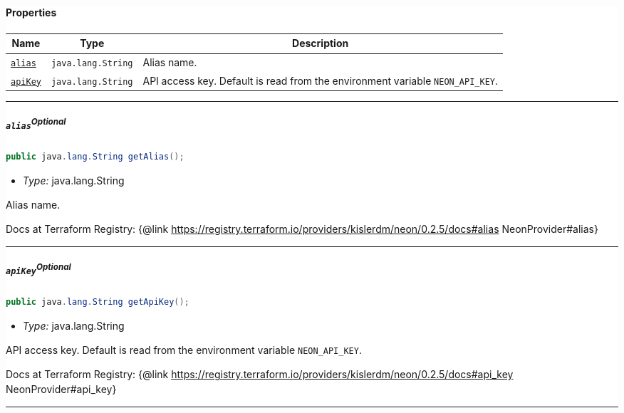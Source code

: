 #### Properties <a name="Properties" id="Properties"></a>

| **Name** | **Type** | **Description** |
| --- | --- | --- |
| <code><a href="#@cdktf/provider-neon.provider.NeonProviderConfig.property.alias">alias</a></code> | <code>java.lang.String</code> | Alias name. |
| <code><a href="#@cdktf/provider-neon.provider.NeonProviderConfig.property.apiKey">apiKey</a></code> | <code>java.lang.String</code> | API access key. Default is read from the environment variable `NEON_API_KEY`. |

---

##### `alias`<sup>Optional</sup> <a name="alias" id="@cdktf/provider-neon.provider.NeonProviderConfig.property.alias"></a>

```java
public java.lang.String getAlias();
```

- *Type:* java.lang.String

Alias name.

Docs at Terraform Registry: {@link https://registry.terraform.io/providers/kislerdm/neon/0.2.5/docs#alias NeonProvider#alias}

---

##### `apiKey`<sup>Optional</sup> <a name="apiKey" id="@cdktf/provider-neon.provider.NeonProviderConfig.property.apiKey"></a>

```java
public java.lang.String getApiKey();
```

- *Type:* java.lang.String

API access key. Default is read from the environment variable `NEON_API_KEY`.

Docs at Terraform Registry: {@link https://registry.terraform.io/providers/kislerdm/neon/0.2.5/docs#api_key NeonProvider#api_key}

---




